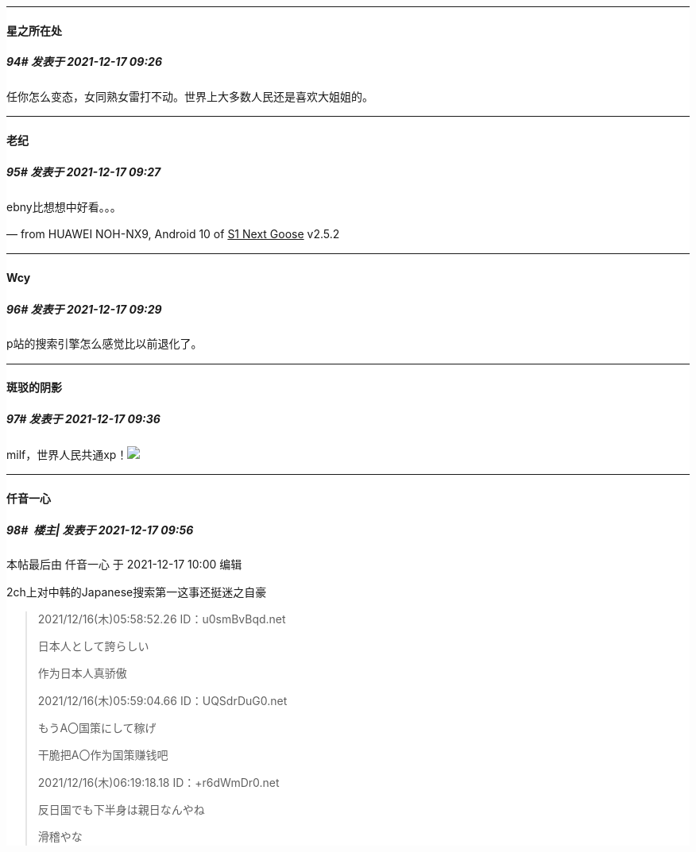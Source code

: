 

*****

####  星之所在处  
##### 94#       发表于 2021-12-17 09:26

任你怎么变态，女同熟女雷打不动。世界上大多数人民还是喜欢大姐姐的。

*****

####  老纪  
##### 95#       发表于 2021-12-17 09:27

ebny比想想中好看。。。

— from HUAWEI NOH-NX9, Android 10 of [S1 Next Goose](https://pan.baidu.com/s/1mi43uRm) v2.5.2

*****

####  Wcy  
##### 96#       发表于 2021-12-17 09:29

p站的搜索引擎怎么感觉比以前退化了。

*****

####  斑驳的阴影  
##### 97#       发表于 2021-12-17 09:36

milf，世界人民共通xp！<img src="https://static.saraba1st.com/image/smiley/face2017/066.png" referrerpolicy="no-referrer">



*****

####  仟音一心  
##### 98#         楼主| 发表于 2021-12-17 09:56

 本帖最后由 仟音一心 于 2021-12-17 10:00 编辑 

2ch上对中韩的Japanese搜索第一这事还挺迷之自豪<blockquote>2021/12/16(木)05:58:52.26 ID：u0smBvBqd.net

日本人として誇らしい

作为日本人真骄傲

2021/12/16(木)05:59:04.66 ID：UQSdrDuG0.net

もうA〇国策にして稼げ

干脆把A〇作为国策赚钱吧

2021/12/16(木)06:19:18.18 ID：+r6dWmDr0.net

反日国でも下半身は親日なんやね

滑稽やな
